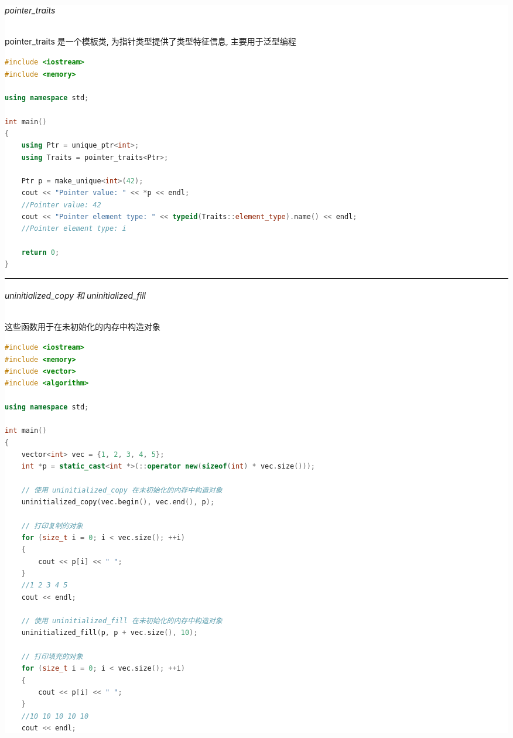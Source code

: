 

###### pointer_traits

pointer_traits 是一个模板类, 为指针类型提供了类型特征信息, 主要用于泛型编程

```cpp
#include <iostream>
#include <memory>

using namespace std;

int main() 
{
    using Ptr = unique_ptr<int>;
    using Traits = pointer_traits<Ptr>;

    Ptr p = make_unique<int>(42);
    cout << "Pointer value: " << *p << endl;
    //Pointer value: 42
    cout << "Pointer element type: " << typeid(Traits::element_type).name() << endl;
    //Pointer element type: i

    return 0;
}
```

---

###### uninitialized_copy 和 uninitialized_fill

这些函数用于在未初始化的内存中构造对象

```cpp
#include <iostream>
#include <memory>
#include <vector>
#include <algorithm>

using namespace std;

int main()
{
    vector<int> vec = {1, 2, 3, 4, 5};
    int *p = static_cast<int *>(::operator new(sizeof(int) * vec.size()));

    // 使用 uninitialized_copy 在未初始化的内存中构造对象
    uninitialized_copy(vec.begin(), vec.end(), p);

    // 打印复制的对象
    for (size_t i = 0; i < vec.size(); ++i)
    {
        cout << p[i] << " ";
    }
    //1 2 3 4 5 
    cout << endl;

    // 使用 uninitialized_fill 在未初始化的内存中构造对象
    uninitialized_fill(p, p + vec.size(), 10);

    // 打印填充的对象
    for (size_t i = 0; i < vec.size(); ++i)
    {
        cout << p[i] << " ";
    }
    //10 10 10 10 10
    cout << endl;
```